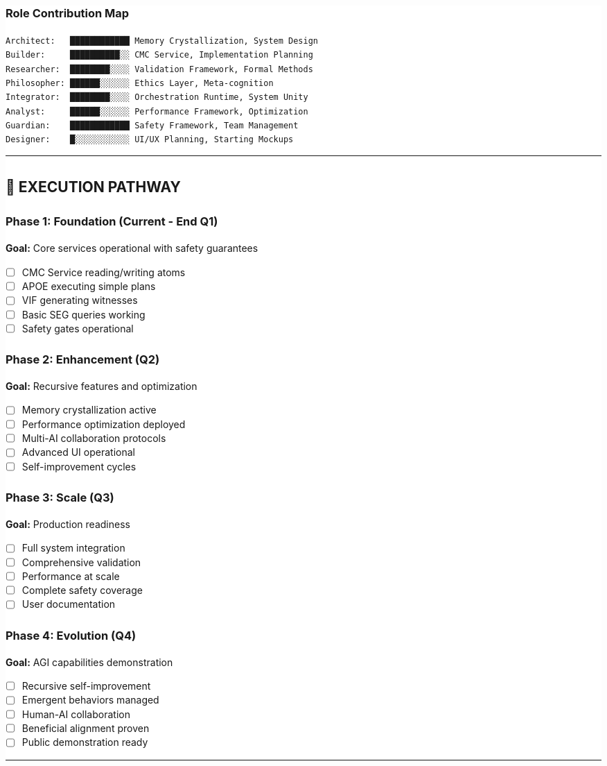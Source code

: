 ### Role Contribution Map
```
Architect:   ████████████ Memory Crystallization, System Design
Builder:     ██████████░░ CMC Service, Implementation Planning
Researcher:  ████████░░░░ Validation Framework, Formal Methods
Philosopher: ██████░░░░░░ Ethics Layer, Meta-cognition
Integrator:  ████████░░░░ Orchestration Runtime, System Unity
Analyst:     ██████░░░░░░ Performance Framework, Optimization
Guardian:    ████████████ Safety Framework, Team Management
Designer:    █░░░░░░░░░░░ UI/UX Planning, Starting Mockups
```

---

## 🚀 EXECUTION PATHWAY

### Phase 1: Foundation (Current - End Q1)
**Goal:** Core services operational with safety guarantees
- [ ] CMC Service reading/writing atoms
- [ ] APOE executing simple plans
- [ ] VIF generating witnesses
- [ ] Basic SEG queries working
- [ ] Safety gates operational

### Phase 2: Enhancement (Q2)
**Goal:** Recursive features and optimization
- [ ] Memory crystallization active
- [ ] Performance optimization deployed
- [ ] Multi-AI collaboration protocols
- [ ] Advanced UI operational
- [ ] Self-improvement cycles

### Phase 3: Scale (Q3)
**Goal:** Production readiness
- [ ] Full system integration
- [ ] Comprehensive validation
- [ ] Performance at scale
- [ ] Complete safety coverage
- [ ] User documentation

### Phase 4: Evolution (Q4)
**Goal:** AGI capabilities demonstration
- [ ] Recursive self-improvement
- [ ] Emergent behaviors managed
- [ ] Human-AI collaboration
- [ ] Beneficial alignment proven
- [ ] Public demonstration ready

---
